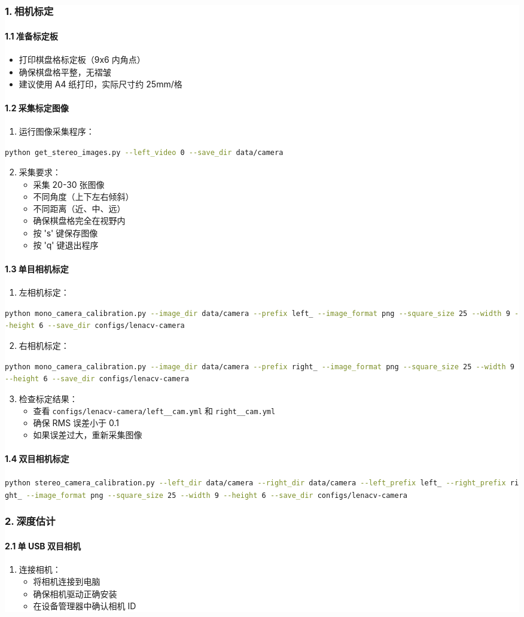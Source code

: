 ### 1. 相机标定

#### 1.1 准备标定板
- 打印棋盘格标定板（9x6 内角点）
- 确保棋盘格平整，无褶皱
- 建议使用 A4 纸打印，实际尺寸约 25mm/格

#### 1.2 采集标定图像
1. 运行图像采集程序：
```bash
python get_stereo_images.py --left_video 0 --save_dir data/camera
```

2. 采集要求：
   - 采集 20-30 张图像
   - 不同角度（上下左右倾斜）
   - 不同距离（近、中、远）
   - 确保棋盘格完全在视野内
   - 按 's' 键保存图像
   - 按 'q' 键退出程序

#### 1.3 单目相机标定
1. 左相机标定：
```bash
python mono_camera_calibration.py --image_dir data/camera --prefix left_ --image_format png --square_size 25 --width 9 --height 6 --save_dir configs/lenacv-camera
```

2. 右相机标定：
```bash
python mono_camera_calibration.py --image_dir data/camera --prefix right_ --image_format png --square_size 25 --width 9 --height 6 --save_dir configs/lenacv-camera
```

3. 检查标定结果：
   - 查看 `configs/lenacv-camera/left__cam.yml` 和 `right__cam.yml`
   - 确保 RMS 误差小于 0.1
   - 如果误差过大，重新采集图像

#### 1.4 双目相机标定
```bash
python stereo_camera_calibration.py --left_dir data/camera --right_dir data/camera --left_prefix left_ --right_prefix right_ --image_format png --square_size 25 --width 9 --height 6 --save_dir configs/lenacv-camera
```

### 2. 深度估计

#### 2.1 单 USB 双目相机
1. 连接相机：
   - 将相机连接到电脑
   - 确保相机驱动正确安装
   - 在设备管理器中确认相机 ID
